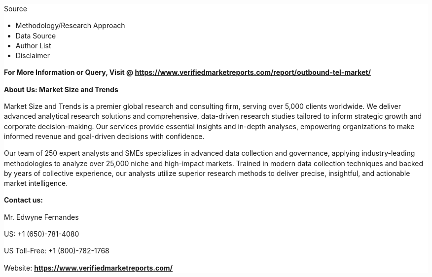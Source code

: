 Source</strong></p><ul><li>Methodology/Research Approach</li><li>Data Source</li><li>Author List</li><li>Disclaimer</li></ul></p><p><strong>For More Information or Query, Visit @ <a href="https://www.verifiedmarketreports.com/report/outbound-tel-market/">https://www.verifiedmarketreports.com/report/outbound-tel-market/</a></strong></p><p><strong>About Us: Market Size and Trends</strong></p><p>Market Size and Trends is a premier global research and consulting firm, serving over 5,000 clients worldwide. We deliver advanced analytical research solutions and comprehensive, data-driven research studies tailored to inform strategic growth and corporate decision-making. Our services provide essential insights and in-depth analyses, empowering organizations to make informed revenue and goal-driven decisions with confidence.</p><p>Our team of 250 expert analysts and SMEs specializes in advanced data collection and governance, applying industry-leading methodologies to analyze over 25,000 niche and high-impact markets. Trained in modern data collection techniques and backed by years of collective experience, our analysts utilize superior research methods to deliver precise, insightful, and actionable market intelligence.</p><p><strong>Contact us:</strong></p><p>Mr. Edwyne Fernandes</p><p>US: +1 (650)-781-4080</p><p>US Toll-Free: +1 (800)-782-1768</p><p>Website: <strong><a href="https://www.verifiedmarketreports.com/">https://www.verifiedmarketreports.com/</a></strong></p>
